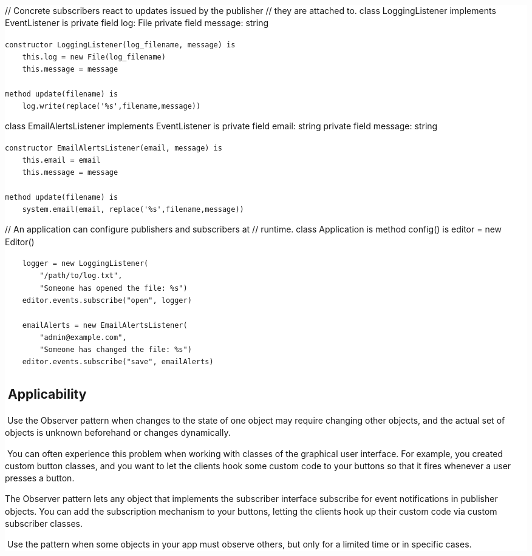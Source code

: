 // Concrete subscribers react to updates issued by the publisher
// they are attached to.
class LoggingListener implements EventListener is
    private field log: File
    private field message: string

    constructor LoggingListener(log_filename, message) is
        this.log = new File(log_filename)
        this.message = message

    method update(filename) is
        log.write(replace('%s',filename,message))

class EmailAlertsListener implements EventListener is
    private field email: string
    private field message: string

    constructor EmailAlertsListener(email, message) is
        this.email = email
        this.message = message

    method update(filename) is
        system.email(email, replace('%s',filename,message))

// An application can configure publishers and subscribers at
// runtime.
class Application is
    method config() is
        editor = new Editor()

        logger = new LoggingListener(
            "/path/to/log.txt",
            "Someone has opened the file: %s")
        editor.events.subscribe("open", logger)

        emailAlerts = new EmailAlertsListener(
            "admin@example.com",
            "Someone has changed the file: %s")
        editor.events.subscribe("save", emailAlerts)

##  Applicability

 Use the Observer pattern when changes to the state of one object may require changing other objects, and the actual set of objects is unknown beforehand or changes dynamically.

 You can often experience this problem when working with classes of the graphical user interface. For example, you created custom button classes, and you want to let the clients hook some custom code to your buttons so that it fires whenever a user presses a button.

The Observer pattern lets any object that implements the subscriber interface subscribe for event notifications in publisher objects. You can add the subscription mechanism to your buttons, letting the clients hook up their custom code via custom subscriber classes.

 Use the pattern when some objects in your app must observe others, but only for a limited time or in specific cases.

